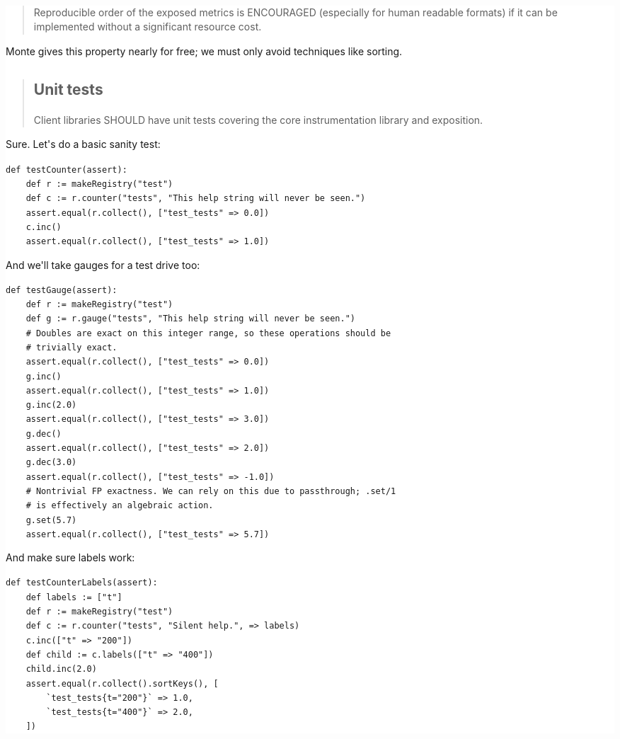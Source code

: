> Reproducible order of the exposed metrics is ENCOURAGED (especially for human
> readable formats) if it can be implemented without a significant resource cost.

Monte gives this property nearly for free; we must only avoid techniques like
sorting.

> ## Unit tests
>
> Client libraries SHOULD have unit tests covering the core instrumentation
> library and exposition.

Sure. Let's do a basic sanity test:

```
def testCounter(assert):
    def r := makeRegistry("test")
    def c := r.counter("tests", "This help string will never be seen.")
    assert.equal(r.collect(), ["test_tests" => 0.0])
    c.inc()
    assert.equal(r.collect(), ["test_tests" => 1.0])
```

And we'll take gauges for a test drive too:

```
def testGauge(assert):
    def r := makeRegistry("test")
    def g := r.gauge("tests", "This help string will never be seen.")
    # Doubles are exact on this integer range, so these operations should be
    # trivially exact.
    assert.equal(r.collect(), ["test_tests" => 0.0])
    g.inc()
    assert.equal(r.collect(), ["test_tests" => 1.0])
    g.inc(2.0)
    assert.equal(r.collect(), ["test_tests" => 3.0])
    g.dec()
    assert.equal(r.collect(), ["test_tests" => 2.0])
    g.dec(3.0)
    assert.equal(r.collect(), ["test_tests" => -1.0])
    # Nontrivial FP exactness. We can rely on this due to passthrough; .set/1
    # is effectively an algebraic action.
    g.set(5.7)
    assert.equal(r.collect(), ["test_tests" => 5.7])
```

And make sure labels work:

```
def testCounterLabels(assert):
    def labels := ["t"]
    def r := makeRegistry("test")
    def c := r.counter("tests", "Silent help.", => labels)
    c.inc(["t" => "200"])
    def child := c.labels(["t" => "400"])
    child.inc(2.0)
    assert.equal(r.collect().sortKeys(), [
        `test_tests{t="200"}` => 1.0,
        `test_tests{t="400"}` => 2.0,
    ])
```
